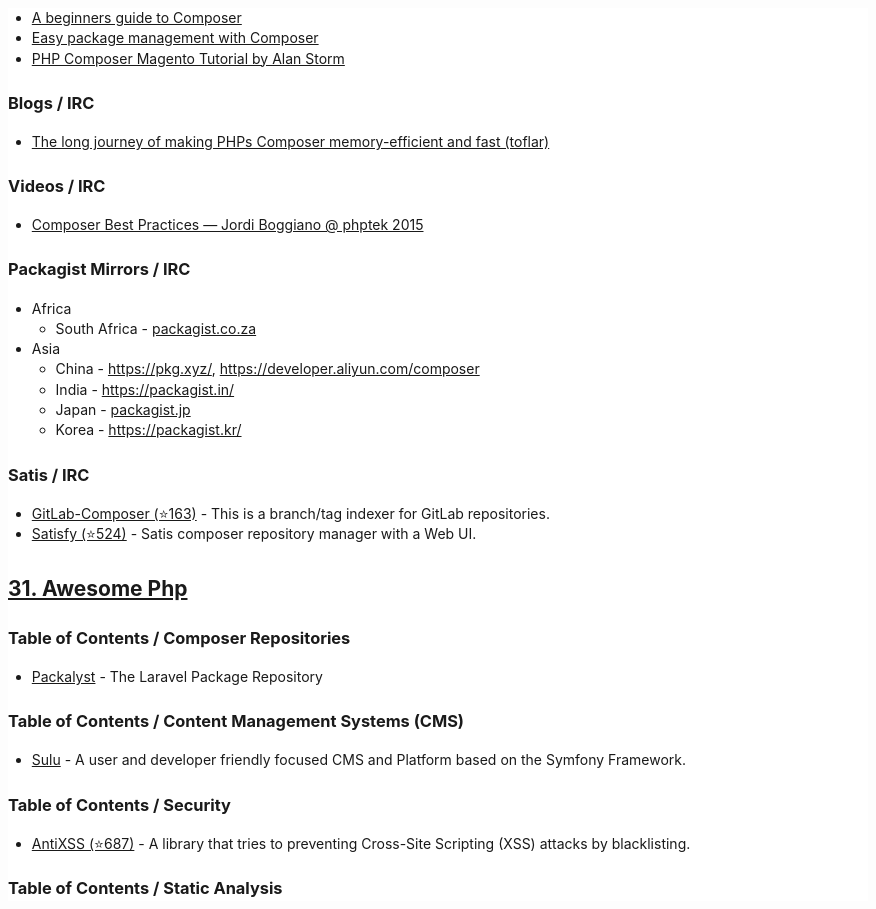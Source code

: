 *   [A beginners guide to Composer](https://www.digitalocean.com/community/tutorials/a-beginners-guide-to-composer)
*   [Easy package management with Composer](https://code.tutsplus.com/easy-package-management-with-composer--net-25530t)
*   [PHP Composer Magento Tutorial by Alan Storm](https://alanastorm.com/php_composer_magento_tutorial/)

### Blogs / IRC

*   [The long journey of making PHPs Composer memory-efficient and fast (toflar)](https://medium.com/@yanick.witschi/the-long-journey-of-making-phps-composer-memory-efficient-and-fast-63d12944aaa8)

### Videos / IRC

*   [Composer Best Practices — Jordi Boggiano @ phptek 2015](https://www.youtube.com/watch?v=uNlYpSTiAcA)

### Packagist Mirrors / IRC

*   Africa
    *   South Africa - [packagist.co.za](https://packagist.co.za)
*   Asia
    *   China - <https://pkg.xyz/>, <https://developer.aliyun.com/composer>
    *   India - <https://packagist.in/>
    *   Japan - [packagist.jp](https://packagist.jp)
    *   Korea - <https://packagist.kr/>

### Satis / IRC

*   [GitLab-Composer (⭐163)](https://github.com/wemakecustom/gitlab-composer) - This is a branch/tag indexer for GitLab repositories.
*   [Satisfy (⭐524)](https://github.com/project-satisfy/satisfy) - Satis composer repository manager with a Web UI.

## [31. Awesome Php](/content/ziadoz/awesome-php/week/README.md)

### Table of Contents / Composer Repositories

*   [Packalyst](https://packalyst.com/) - The Laravel Package Repository

### Table of Contents / Content Management Systems (CMS)

*   [Sulu](https://sulu.io/) - A user and developer friendly focused CMS and Platform based on the Symfony Framework.

### Table of Contents / Security

*   [AntiXSS (⭐687)](https://github.com/voku/anti-xss) - A library that tries to preventing Cross-Site Scripting (XSS) attacks by blacklisting.

### Table of Contents / Static Analysis
